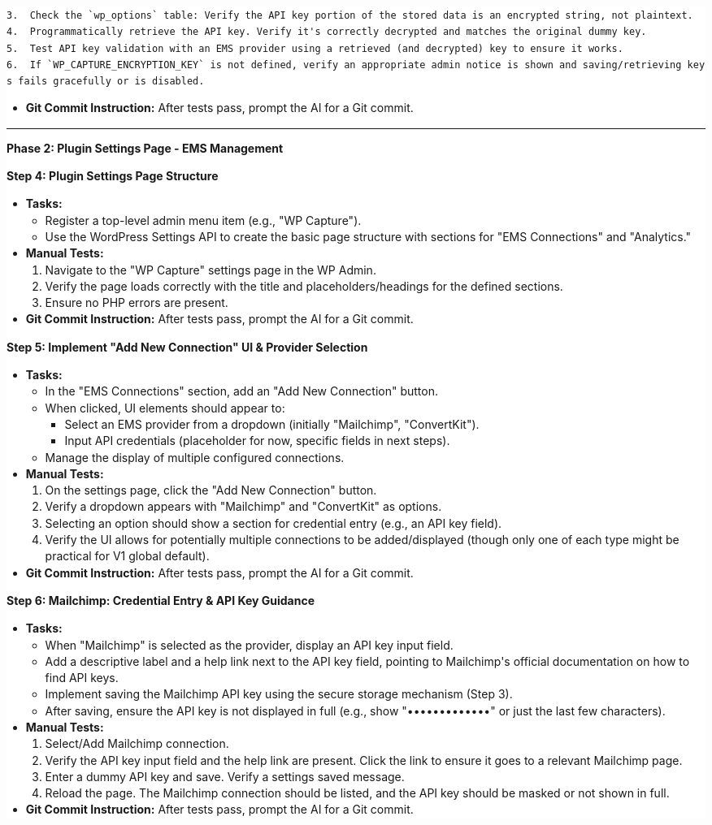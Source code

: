     3.  Check the `wp_options` table: Verify the API key portion of the stored data is an encrypted string, not plaintext.
    4.  Programmatically retrieve the API key. Verify it's correctly decrypted and matches the original dummy key.
    5.  Test API key validation with an EMS provider using a retrieved (and decrypted) key to ensure it works.
    6.  If `WP_CAPTURE_ENCRYPTION_KEY` is not defined, verify an appropriate admin notice is shown and saving/retrieving keys fails gracefully or is disabled.
*   **Git Commit Instruction:** After tests pass, prompt the AI for a Git commit.

--- 

**Phase 2: Plugin Settings Page - EMS Management**

**Step 4: Plugin Settings Page Structure**
*   **Tasks:**
    *   Register a top-level admin menu item (e.g., "WP Capture").
    *   Use the WordPress Settings API to create the basic page structure with sections for "EMS Connections" and "Analytics."
*   **Manual Tests:**
    1.  Navigate to the "WP Capture" settings page in the WP Admin.
    2.  Verify the page loads correctly with the title and placeholders/headings for the defined sections.
    3.  Ensure no PHP errors are present.
*   **Git Commit Instruction:** After tests pass, prompt the AI for a Git commit.

**Step 5: Implement "Add New Connection" UI & Provider Selection**
*   **Tasks:**
    *   In the "EMS Connections" section, add an "Add New Connection" button.
    *   When clicked, UI elements should appear to: 
        *   Select an EMS provider from a dropdown (initially "Mailchimp", "ConvertKit").
        *   Input API credentials (placeholder for now, specific fields in next steps).
    *   Manage the display of multiple configured connections.
*   **Manual Tests:**
    1.  On the settings page, click the "Add New Connection" button.
    2.  Verify a dropdown appears with "Mailchimp" and "ConvertKit" as options.
    3.  Selecting an option should show a section for credential entry (e.g., an API key field).
    4.  Verify the UI allows for potentially multiple connections to be added/displayed (though only one of each type might be practical for V1 global default).
*   **Git Commit Instruction:** After tests pass, prompt the AI for a Git commit.

**Step 6: Mailchimp: Credential Entry & API Key Guidance**
*   **Tasks:**
    *   When "Mailchimp" is selected as the provider, display an API key input field.
    *   Add a descriptive label and a help link next to the API key field, pointing to Mailchimp's official documentation on how to find API keys.
    *   Implement saving the Mailchimp API key using the secure storage mechanism (Step 3).
    *   After saving, ensure the API key is not displayed in full (e.g., show "•••••••••••••" or just the last few characters).
*   **Manual Tests:**
    1.  Select/Add Mailchimp connection.
    2.  Verify the API key input field and the help link are present. Click the link to ensure it goes to a relevant Mailchimp page.
    3.  Enter a dummy API key and save. Verify a settings saved message.
    4.  Reload the page. The Mailchimp connection should be listed, and the API key should be masked or not shown in full.
*   **Git Commit Instruction:** After tests pass, prompt the AI for a Git commit.
